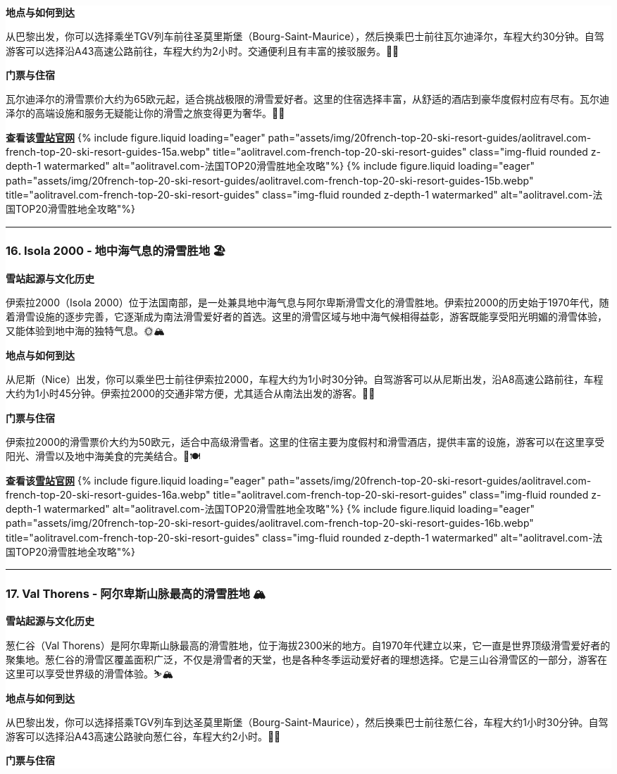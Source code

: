**地点与如何到达**

从巴黎出发，你可以选择乘坐TGV列车前往圣莫里斯堡（Bourg-Saint-Maurice），然后换乘巴士前往瓦尔迪泽尔，车程大约30分钟。自驾游客可以选择沿A43高速公路前往，车程大约为2小时。交通便利且有丰富的接驳服务。🚗🚉

**门票与住宿**

瓦尔迪泽尔的滑雪票价大约为65欧元起，适合挑战极限的滑雪爱好者。这里的住宿选择丰富，从舒适的酒店到豪华度假村应有尽有。瓦尔迪泽尔的高端设施和服务无疑能让你的滑雪之旅变得更为奢华。🏨🎿

**查看该[雪站官网](https://www.valdisere.com/en/)**
{% include figure.liquid loading="eager" path="assets/img/20french-top-20-ski-resort-guides/aolitravel.com-french-top-20-ski-resort-guides-15a.webp" title="aolitravel.com-french-top-20-ski-resort-guides" class="img-fluid rounded z-depth-1 watermarked" alt="aolitravel.com-法国TOP20滑雪胜地全攻略"%}
{% include figure.liquid loading="eager" path="assets/img/20french-top-20-ski-resort-guides/aolitravel.com-french-top-20-ski-resort-guides-15b.webp" title="aolitravel.com-french-top-20-ski-resort-guides" class="img-fluid rounded z-depth-1 watermarked" alt="aolitravel.com-法国TOP20滑雪胜地全攻略"%}

---

### 16. Isola 2000 - 地中海气息的滑雪胜地 🏖️

**雪站起源与文化历史**

伊索拉2000（Isola 2000）位于法国南部，是一处兼具地中海气息与阿尔卑斯滑雪文化的滑雪胜地。伊索拉2000的历史始于1970年代，随着滑雪设施的逐步完善，它逐渐成为南法滑雪爱好者的首选。这里的滑雪区域与地中海气候相得益彰，游客既能享受阳光明媚的滑雪体验，又能体验到地中海的独特气息。🌞🏔️

**地点与如何到达**

从尼斯（Nice）出发，你可以乘坐巴士前往伊索拉2000，车程大约为1小时30分钟。自驾游客可以从尼斯出发，沿A8高速公路前往，车程大约为1小时45分钟。伊索拉2000的交通非常方便，尤其适合从南法出发的游客。🚗🚌

**门票与住宿**

伊索拉2000的滑雪票价大约为50欧元，适合中高级滑雪者。这里的住宿主要为度假村和滑雪酒店，提供丰富的设施，游客可以在这里享受阳光、滑雪以及地中海美食的完美结合。🏨🍽️

**查看该[雪站官网](https://isola2000.com/en/)**
{% include figure.liquid loading="eager" path="assets/img/20french-top-20-ski-resort-guides/aolitravel.com-french-top-20-ski-resort-guides-16a.webp" title="aolitravel.com-french-top-20-ski-resort-guides" class="img-fluid rounded z-depth-1 watermarked" alt="aolitravel.com-法国TOP20滑雪胜地全攻略"%}
{% include figure.liquid loading="eager" path="assets/img/20french-top-20-ski-resort-guides/aolitravel.com-french-top-20-ski-resort-guides-16b.webp" title="aolitravel.com-french-top-20-ski-resort-guides" class="img-fluid rounded z-depth-1 watermarked" alt="aolitravel.com-法国TOP20滑雪胜地全攻略"%}

---

### 17. Val Thorens - 阿尔卑斯山脉最高的滑雪胜地 🏔️

**雪站起源与文化历史**

葱仁谷（Val Thorens）是阿尔卑斯山脉最高的滑雪胜地，位于海拔2300米的地方。自1970年代建立以来，它一直是世界顶级滑雪爱好者的聚集地。葱仁谷的滑雪区覆盖面积广泛，不仅是滑雪者的天堂，也是各种冬季运动爱好者的理想选择。它是三山谷滑雪区的一部分，游客在这里可以享受世界级的滑雪体验。⛷️🏔️

**地点与如何到达**

从巴黎出发，你可以选择搭乘TGV列车到达圣莫里斯堡（Bourg-Saint-Maurice），然后换乘巴士前往葱仁谷，车程大约1小时30分钟。自驾游客可以选择沿A43高速公路驶向葱仁谷，车程大约2小时。🚗🚉

**门票与住宿**
